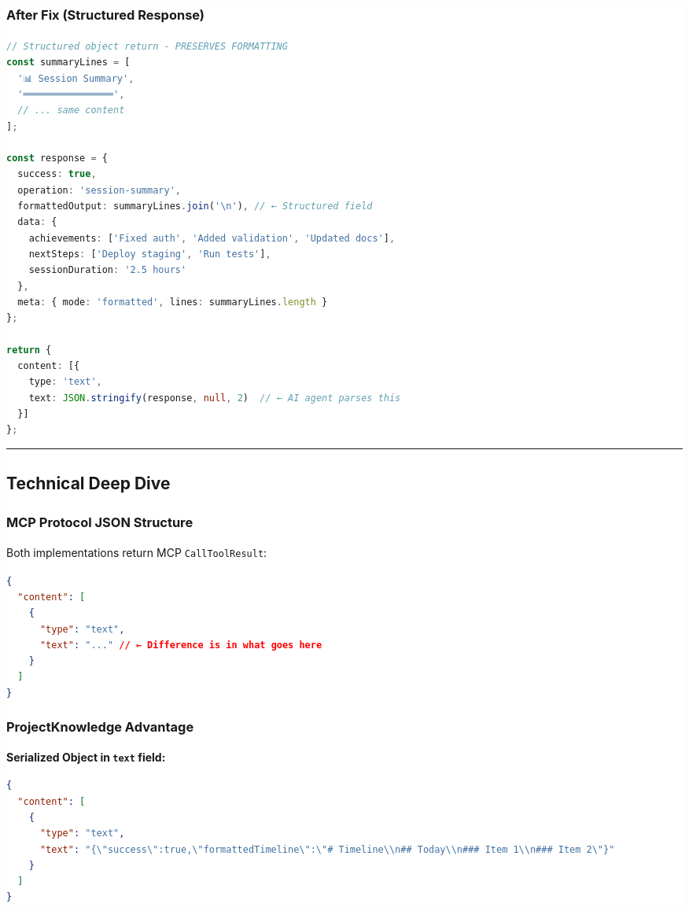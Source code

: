 ### After Fix (Structured Response)

```typescript
// Structured object return - PRESERVES FORMATTING
const summaryLines = [
  '📊 Session Summary',
  '════════════════',
  // ... same content
];

const response = {
  success: true,
  operation: 'session-summary',
  formattedOutput: summaryLines.join('\n'), // ← Structured field
  data: {
    achievements: ['Fixed auth', 'Added validation', 'Updated docs'],
    nextSteps: ['Deploy staging', 'Run tests'],
    sessionDuration: '2.5 hours'
  },
  meta: { mode: 'formatted', lines: summaryLines.length }
};

return {
  content: [{
    type: 'text',
    text: JSON.stringify(response, null, 2)  // ← AI agent parses this
  }]
};
```

---

## Technical Deep Dive

### MCP Protocol JSON Structure

Both implementations return MCP `CallToolResult`:
```json
{
  "content": [
    {
      "type": "text",
      "text": "..." // ← Difference is in what goes here
    }
  ]
}
```

### ProjectKnowledge Advantage

**Serialized Object in `text` field:**
```json
{
  "content": [
    {
      "type": "text",
      "text": "{\"success\":true,\"formattedTimeline\":\"# Timeline\\n## Today\\n### Item 1\\n### Item 2\"}"
    }
  ]
}
```
